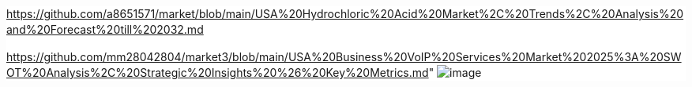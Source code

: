 <a href=https://github.com/a8651571/market/blob/main/USA%20Hydrochloric%20Acid%20Market%2C%20Trends%2C%20Analysis%20and%20Forecast%20till%202032.md>https://github.com/a8651571/market/blob/main/USA%20Hydrochloric%20Acid%20Market%2C%20Trends%2C%20Analysis%20and%20Forecast%20till%202032.md</a>

<a href=https://github.com/mm28042804/market3/blob/main/USA%20Business%20VoIP%20Services%20Market%202025%3A%20SWOT%20Analysis%2C%20Strategic%20Insights%20%26%20Key%20Metrics.md>https://github.com/mm28042804/market3/blob/main/USA%20Business%20VoIP%20Services%20Market%202025%3A%20SWOT%20Analysis%2C%20Strategic%20Insights%20%26%20Key%20Metrics.md</a>"
![image](https://github.com/user-attachments/assets/7d49b4f0-dcb3-4faa-9eb5-5b20669c2525)
